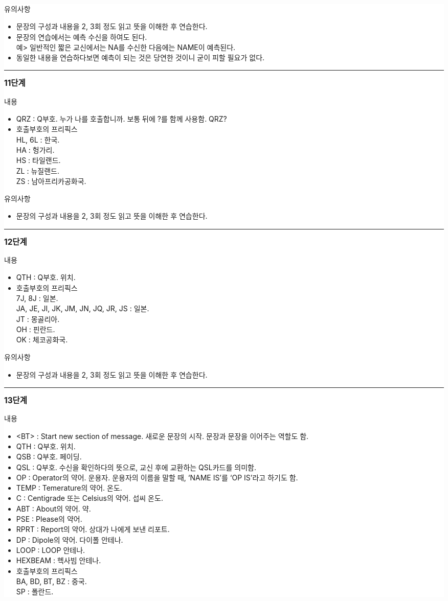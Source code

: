 
유의사항
- 문장의 구성과 내용을 2, 3회 정도 읽고 뜻을 이해한 후 연습한다.
- 문장의 연습에서는 예측 수신을 하여도 된다.<br>
  예> 일반적인 짧은 교신에서는 NA를 수신한 다음에는 NAME이 예측된다.
- 동일한 내용을 연습하다보면 예측이 되는 것은 당연한 것이니 굳이 피할 필요가 없다.
---
<b><span style="font-size:110%">11단계</span></b><br>

내용
- QRZ : Q부호. 누가 나를 호출합니까. 보통 뒤에 ?를 함께 사용함. QRZ?
- 호출부호의 프리픽스<br>
  HL, 6L : 한국.<br>
  HA : 헝가리.<br>
  HS : 타일랜드.<br>
  ZL : 뉴질랜드.<br>
  ZS : 남아프리카공화국.<br>

유의사항
- 문장의 구성과 내용을 2, 3회 정도 읽고 뜻을 이해한 후 연습한다.
---
<b><span style="font-size:110%">12단계</span></b><br>

내용
- QTH : Q부호. 위치.
- 호출부호의 프리픽스<br>
  7J, 8J : 일본.<br>
  JA, JE, JI, JK, JM, JN, JQ, JR, JS : 일본.<br>
  JT : 몽골리아.<br>
  OH : 핀란드.<br>
  OK : 체코공화국.<br>

유의사항
- 문장의 구성과 내용을 2, 3회 정도 읽고 뜻을 이해한 후 연습한다.
---
<b><span style="font-size:110%">13단계</span></b><br>

내용
- &lt;BT&gt;  : Start new section of message. 새로운 문장의 시작. 문장과 문장을 이어주는 역할도 함.
- QTH : Q부호. 위치.
- QSB : Q부호. 페이딩.
- QSL : Q부호. 수신을 확인하다의 뜻으로, 교신 후에 교환하는 QSL카드를 의미함.
- OP : Operator의 약어. 운용자. 운용자의 이름을 말할 때, ‘NAME IS’를 ‘OP IS’라고 하기도 함.
- TEMP : Temerature의 약어. 온도.
- C : Centigrade 또는 Celsius의 약어. 섭씨 온도.
- ABT : About의 약어. 약.
- PSE : Please의 약어.
- RPRT : Report의 약어. 상대가 나에게 보낸 리포트.
- DP : Dipole의 약어. 다이폴 안테나.
- LOOP : LOOP 안테나.
- HEXBEAM : 헥사빔 안테나.
- 호출부호의 프리픽스<br>
  BA, BD, BT, BZ : 중국.<br>
  SP : 폴란드.<br>
